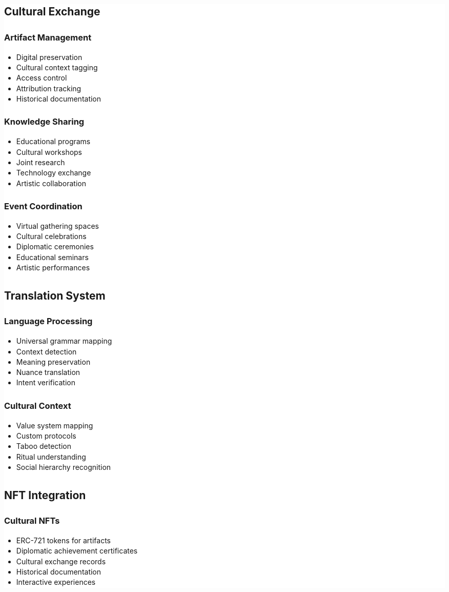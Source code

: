 ## Cultural Exchange

### Artifact Management
- Digital preservation
- Cultural context tagging
- Access control
- Attribution tracking
- Historical documentation

### Knowledge Sharing
- Educational programs
- Cultural workshops
- Joint research
- Technology exchange
- Artistic collaboration

### Event Coordination
- Virtual gathering spaces
- Cultural celebrations
- Diplomatic ceremonies
- Educational seminars
- Artistic performances

## Translation System

### Language Processing
- Universal grammar mapping
- Context detection
- Meaning preservation
- Nuance translation
- Intent verification

### Cultural Context
- Value system mapping
- Custom protocols
- Taboo detection
- Ritual understanding
- Social hierarchy recognition

## NFT Integration

### Cultural NFTs
- ERC-721 tokens for artifacts
- Diplomatic achievement certificates
- Cultural exchange records
- Historical documentation
- Interactive experiences
